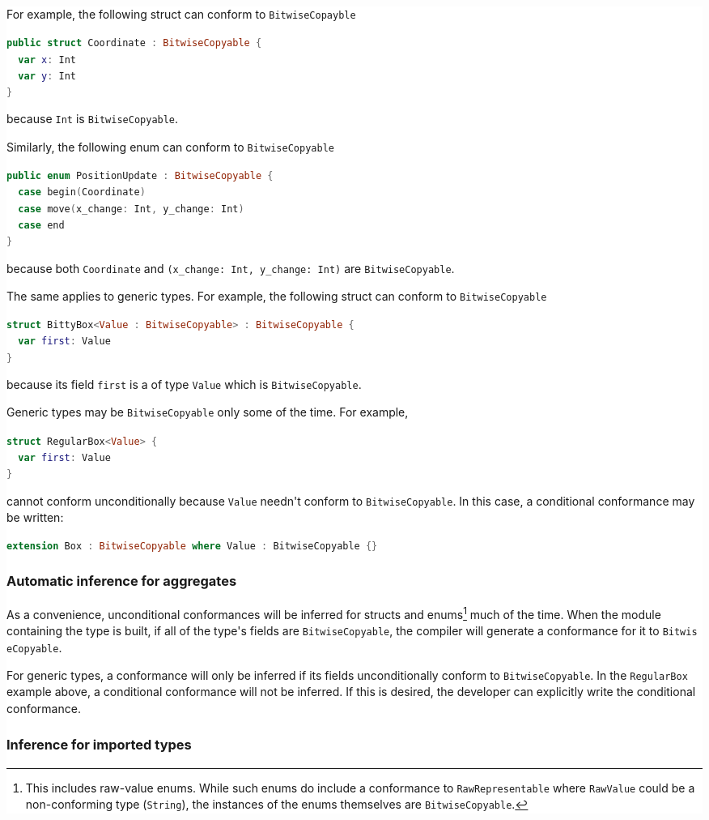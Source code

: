 For example, the following struct can conform to `BitwiseCopayble`
```swift
public struct Coordinate : BitwiseCopyable {
  var x: Int
  var y: Int
}
```
because `Int` is `BitwiseCopyable`.

Similarly, the following enum can conform to `BitwiseCopyable`
```swift
public enum PositionUpdate : BitwiseCopyable {
  case begin(Coordinate)
  case move(x_change: Int, y_change: Int)
  case end
}
```
because both `Coordinate` and `(x_change: Int, y_change: Int)` are `BitwiseCopyable`.

The same applies to generic types.  For example, the following struct can conform to `BitwiseCopyable`
```swift
struct BittyBox<Value : BitwiseCopyable> : BitwiseCopyable {
  var first: Value
}
```
because its field `first` is a of type `Value` which is `BitwiseCopyable`.

Generic types may be `BitwiseCopyable` only some of the time.
For example,
```swift
struct RegularBox<Value> {
  var first: Value
}
```
cannot conform unconditionally because `Value` needn't conform to `BitwiseCopyable`.
In this case, a conditional conformance may be written:

```swift
extension Box : BitwiseCopyable where Value : BitwiseCopyable {}
```

### Automatic inference for aggregates

As a convenience, unconditional conformances will be inferred for structs and enums[^2] much of the time.
When the module containing the type is built, if all of the type's fields are `BitwiseCopyable`, the compiler will generate a conformance for it to `BitwiseCopyable`.

For generic types, a conformance will only be inferred if its fields unconditionally conform to `BitwiseCopyable`.
In the `RegularBox` example above, a conditional conformance will not be inferred.
If this is desired, the developer can explicitly write the conditional conformance.

[^2]: This includes raw-value enums.  While such enums do include a conformance to `RawRepresentable` where `RawValue` could be a non-conforming type (`String`), the instances of the enums themselves are `BitwiseCopyable`.

### Inference for imported types


[^1]: The term "trivial" is used in [SE-138](0138-unsaferawbufferpointer.md) and [SE-0370](0370-pointer-family-initialization-improvements.md) to refer to types with the property above. The discussion below will explain why certain generic or exported types that are trivial will not in fact be `BitwiseCopyable`.
[^3]: A C++ type is considered non-trivial (for the purpose of calls, as defined by the Itanium ABI) if any of the following is non-default: its constructor; its copy-constructor; its destructor.